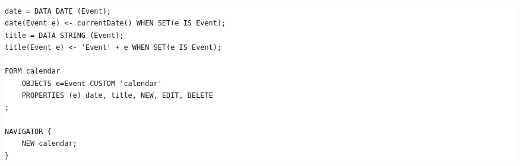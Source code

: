 ```lsf
date = DATA DATE (Event);
date(Event e) <- currentDate() WHEN SET(e IS Event);
title = DATA STRING (Event);
title(Event e) <- 'Event' + e WHEN SET(e IS Event);

FORM calendar
    OBJECTS e=Event CUSTOM 'calendar'
    PROPERTIES (e) date, title, NEW, EDIT, DELETE
;

NAVIGATOR {
    NEW calendar;
}
```
